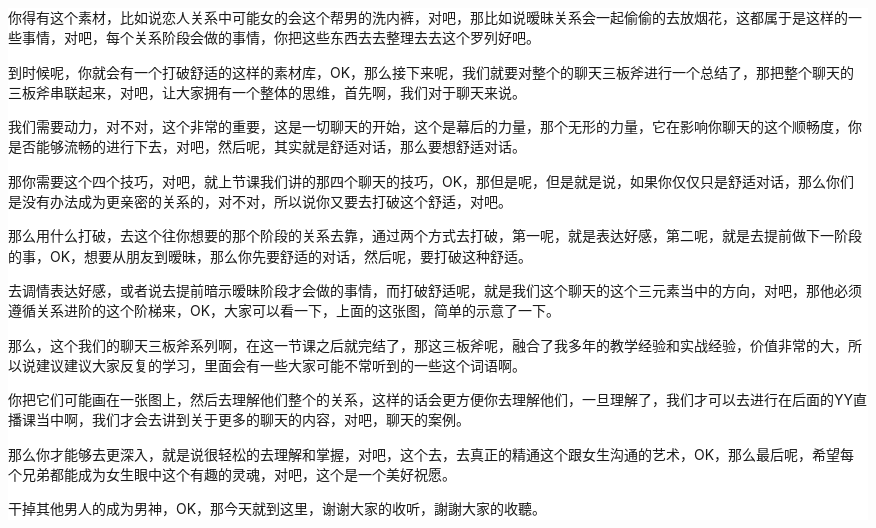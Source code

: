 你得有这个素材，比如说恋人关系中可能女的会这个帮男的洗内裤，对吧，那比如说暧昧关系会一起偷偷的去放烟花，这都属于是这样的一些事情，对吧，每个关系阶段会做的事情，你把这些东西去去整理去去这个罗列好吧。

到时候呢，你就会有一个打破舒适的这样的素材库，OK，那么接下来呢，我们就要对整个的聊天三板斧进行一个总结了，那把整个聊天的三板斧串联起来，对吧，让大家拥有一个整体的思维，首先啊，我们对于聊天来说。

我们需要动力，对不对，这个非常的重要，这是一切聊天的开始，这个是幕后的力量，那个无形的力量，它在影响你聊天的这个顺畅度，你是否能够流畅的进行下去，对吧，然后呢，其实就是舒适对话，那么要想舒适对话。

那你需要这个四个技巧，对吧，就上节课我们讲的那四个聊天的技巧，OK，那但是呢，但是就是说，如果你仅仅只是舒适对话，那么你们是没有办法成为更亲密的关系的，对不对，所以说你又要去打破这个舒适，对吧。

那么用什么打破，去这个往你想要的那个阶段的关系去靠，通过两个方式去打破，第一呢，就是表达好感，第二呢，就是去提前做下一阶段的事，OK，想要从朋友到暧昧，那么你先要舒适的对话，然后呢，要打破这种舒适。

去调情表达好感，或者说去提前暗示暧昧阶段才会做的事情，而打破舒适呢，就是我们这个聊天的这个三元素当中的方向，对吧，那他必须遵循关系进阶的这个阶梯来，OK，大家可以看一下，上面的这张图，简单的示意了一下。

那么，这个我们的聊天三板斧系列啊，在这一节课之后就完结了，那这三板斧呢，融合了我多年的教学经验和实战经验，价值非常的大，所以说建议建议大家反复的学习，里面会有一些大家可能不常听到的一些这个词语啊。

你把它们可能画在一张图上，然后去理解他们整个的关系，这样的话会更方便你去理解他们，一旦理解了，我们才可以去进行在后面的YY直播课当中啊，我们才会去讲到关于更多的聊天的内容，对吧，聊天的案例。

那么你才能够去更深入，就是说很轻松的去理解和掌握，对吧，这个去，去真正的精通这个跟女生沟通的艺术，OK，那么最后呢，希望每个兄弟都能成为女生眼中这个有趣的灵魂，对吧，这个是一个美好祝愿。

干掉其他男人的成为男神，OK，那今天就到这里，谢谢大家的收听，謝謝大家的收聽。